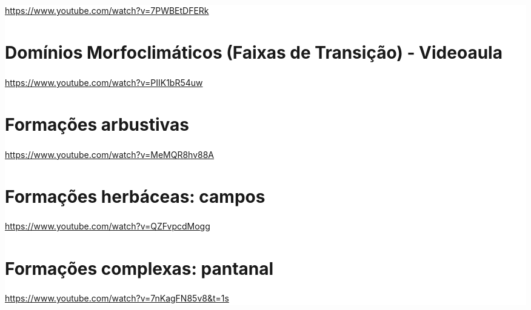 https://www.youtube.com/watch?v=7PWBEtDFERk

# Domínios Morfoclimáticos (Faixas de Transição) - Videoaula

https://www.youtube.com/watch?v=PIIK1bR54uw

# Formações arbustivas

https://www.youtube.com/watch?v=MeMQR8hv88A

# Formações herbáceas: campos

https://www.youtube.com/watch?v=QZFvpcdMogg

# Formações complexas: pantanal

https://www.youtube.com/watch?v=7nKagFN85v8&t=1s


